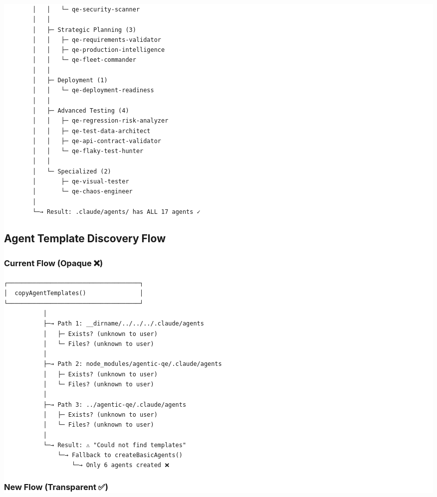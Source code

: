 ```
        │   │   └─ qe-security-scanner
        │   │
        │   ├─ Strategic Planning (3)
        │   │   ├─ qe-requirements-validator
        │   │   ├─ qe-production-intelligence
        │   │   └─ qe-fleet-commander
        │   │
        │   ├─ Deployment (1)
        │   │   └─ qe-deployment-readiness
        │   │
        │   ├─ Advanced Testing (4)
        │   │   ├─ qe-regression-risk-analyzer
        │   │   ├─ qe-test-data-architect
        │   │   ├─ qe-api-contract-validator
        │   │   └─ qe-flaky-test-hunter
        │   │
        │   └─ Specialized (2)
        │       ├─ qe-visual-tester
        │       └─ qe-chaos-engineer
        │
        └─→ Result: .claude/agents/ has ALL 17 agents ✓
```

## Agent Template Discovery Flow

### Current Flow (Opaque ❌)

```
┌─────────────────────────────────────┐
│  copyAgentTemplates()               │
└─────────────────────────────────────┘
           │
           ├─→ Path 1: __dirname/../../../.claude/agents
           │   ├─ Exists? (unknown to user)
           │   └─ Files? (unknown to user)
           │
           ├─→ Path 2: node_modules/agentic-qe/.claude/agents
           │   ├─ Exists? (unknown to user)
           │   └─ Files? (unknown to user)
           │
           ├─→ Path 3: ../agentic-qe/.claude/agents
           │   ├─ Exists? (unknown to user)
           │   └─ Files? (unknown to user)
           │
           └─→ Result: ⚠️ "Could not find templates"
               └─→ Fallback to createBasicAgents()
                   └─→ Only 6 agents created ❌
```

### New Flow (Transparent ✅)
